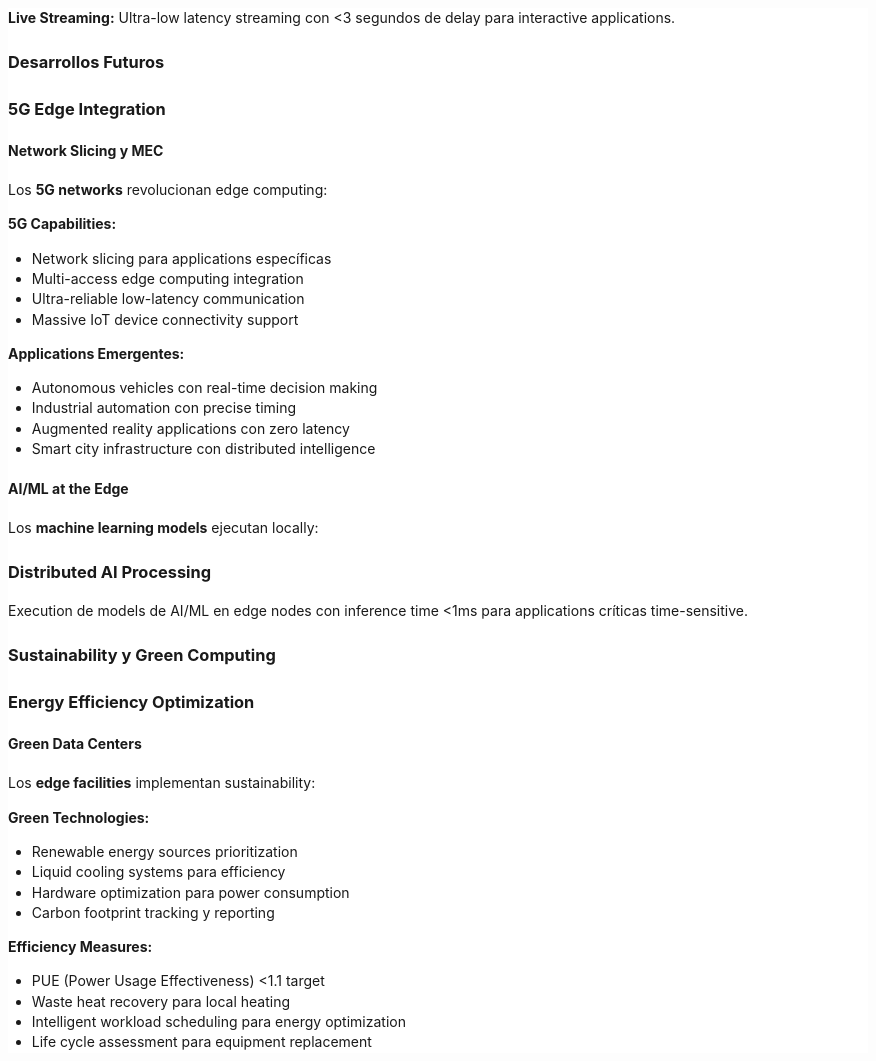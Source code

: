 <div class="process-step" data-aos="fade-right">
<strong>Live Streaming:</strong> Ultra-low latency streaming con <3 segundos de delay para interactive applications.
</div>

### Desarrollos Futuros

### 5G Edge Integration

#### Network Slicing y MEC

Los **5G networks** revolucionan edge computing:

**5G Capabilities:**
- Network slicing para applications específicas
- Multi-access edge computing integration
- Ultra-reliable low-latency communication
- Massive IoT device connectivity support

**Applications Emergentes:**
- Autonomous vehicles con real-time decision making
- Industrial automation con precise timing
- Augmented reality applications con zero latency
- Smart city infrastructure con distributed intelligence

#### AI/ML at the Edge

Los **machine learning models** ejecutan locally:

<div class="feature-card">
<i class="fas fa-brain feature-icon"></i>
<h3>Distributed AI Processing</h3>
<p>Execution de models de AI/ML en edge nodes con <span class="ceramic-highlight">inference time <1ms</span> para applications críticas time-sensitive.</p>
</div>

### Sustainability y Green Computing

### Energy Efficiency Optimization

#### Green Data Centers

Los **edge facilities** implementan sustainability:

**Green Technologies:**
- Renewable energy sources prioritization
- Liquid cooling systems para efficiency
- Hardware optimization para power consumption
- Carbon footprint tracking y reporting

**Efficiency Measures:**
- PUE (Power Usage Effectiveness) <1.1 target
- Waste heat recovery para local heating
- Intelligent workload scheduling para energy optimization
- Life cycle assessment para equipment replacement
